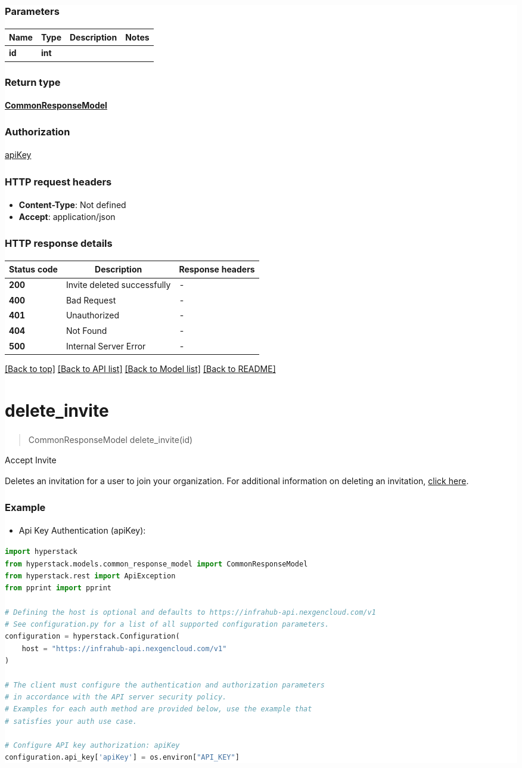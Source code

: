 

### Parameters


Name | Type | Description  | Notes
------------- | ------------- | ------------- | -------------
 **id** | **int**|  | 

### Return type

[**CommonResponseModel**](CommonResponseModel.md)

### Authorization

[apiKey](../README.md#apiKey)

### HTTP request headers

 - **Content-Type**: Not defined
 - **Accept**: application/json

### HTTP response details

| Status code | Description | Response headers |
|-------------|-------------|------------------|
**200** | Invite deleted successfully |  -  |
**400** | Bad Request |  -  |
**401** | Unauthorized |  -  |
**404** | Not Found |  -  |
**500** | Internal Server Error |  -  |

[[Back to top]](#) [[Back to API list]](../README.md#documentation-for-api-endpoints) [[Back to Model list]](../README.md#documentation-for-models) [[Back to README]](../README.md)

# **delete_invite**
> CommonResponseModel delete_invite(id)

Accept Invite

Deletes an invitation for a user to join your organization. For additional information on deleting an invitation, [click here](https://docs.hyperstack.cloud/docs/api-reference/auth-resources/organization/invites/delete-invite).

### Example

* Api Key Authentication (apiKey):

```python
import hyperstack
from hyperstack.models.common_response_model import CommonResponseModel
from hyperstack.rest import ApiException
from pprint import pprint

# Defining the host is optional and defaults to https://infrahub-api.nexgencloud.com/v1
# See configuration.py for a list of all supported configuration parameters.
configuration = hyperstack.Configuration(
    host = "https://infrahub-api.nexgencloud.com/v1"
)

# The client must configure the authentication and authorization parameters
# in accordance with the API server security policy.
# Examples for each auth method are provided below, use the example that
# satisfies your auth use case.

# Configure API key authorization: apiKey
configuration.api_key['apiKey'] = os.environ["API_KEY"]
```
